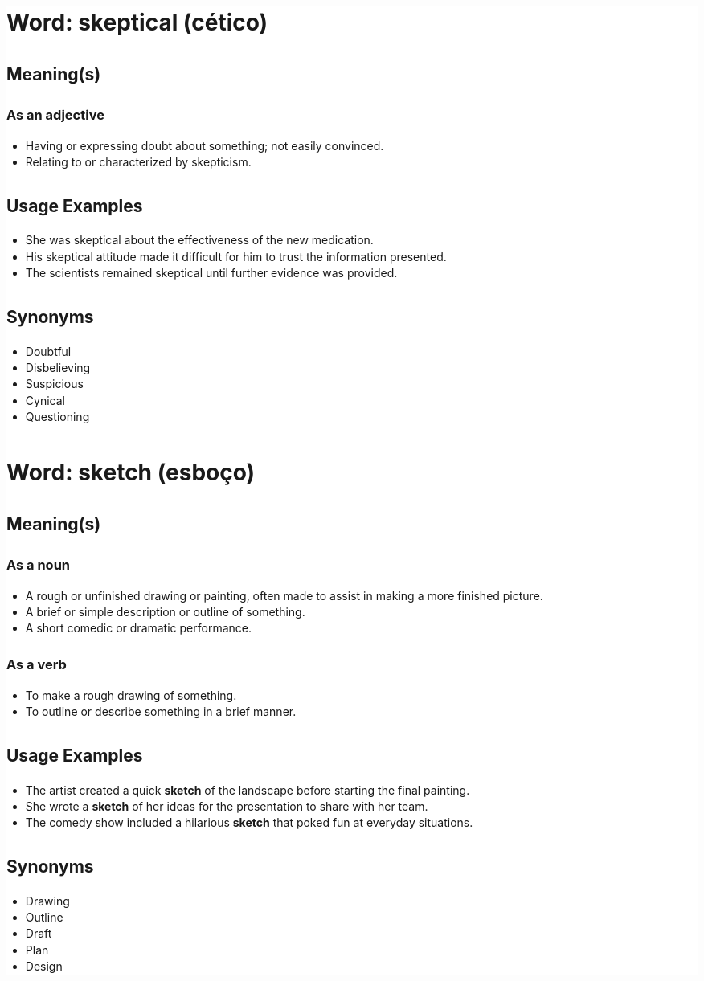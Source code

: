 # Word: skeptical (cético)  
## Meaning(s)  
### As an adjective  
- Having or expressing doubt about something; not easily convinced.  
- Relating to or characterized by skepticism.

## Usage Examples  
- She was skeptical about the effectiveness of the new medication.  
- His skeptical attitude made it difficult for him to trust the information presented.  
- The scientists remained skeptical until further evidence was provided.  

## Synonyms  
- Doubtful  
- Disbelieving  
- Suspicious  
- Cynical  
- Questioning  

# Word: sketch (esboço)  
## Meaning(s)  
### As a noun  
- A rough or unfinished drawing or painting, often made to assist in making a more finished picture.  
- A brief or simple description or outline of something.  
- A short comedic or dramatic performance.  

### As a verb  
- To make a rough drawing of something.  
- To outline or describe something in a brief manner.  

## Usage Examples  
- The artist created a quick **sketch** of the landscape before starting the final painting.  
- She wrote a **sketch** of her ideas for the presentation to share with her team.  
- The comedy show included a hilarious **sketch** that poked fun at everyday situations.  

## Synonyms  
- Drawing  
- Outline  
- Draft  
- Plan  
- Design  
